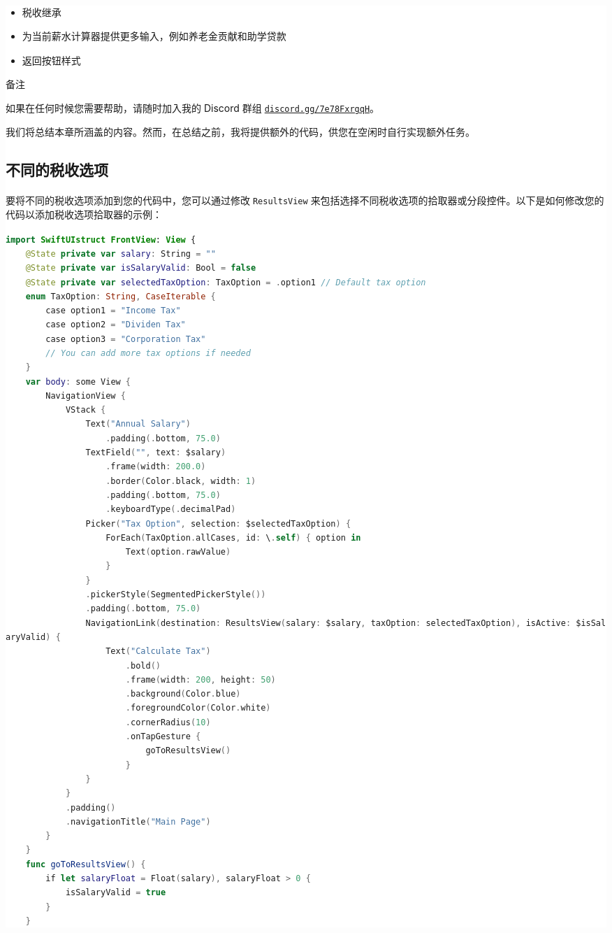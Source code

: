 +   税收继承

+   为当前薪水计算器提供更多输入，例如养老金贡献和助学贷款

+   返回按钮样式

备注

如果在任何时候您需要帮助，请随时加入我的 Discord 群组 [`discord.gg/7e78FxrgqH`](https://discord.gg/7e78FxrgqH)。

我们将总结本章所涵盖的内容。然而，在总结之前，我将提供额外的代码，供您在空闲时自行实现额外任务。

## 不同的税收选项

要将不同的税收选项添加到您的代码中，您可以通过修改 `ResultsView` 来包括选择不同税收选项的拾取器或分段控件。以下是如何修改您的代码以添加税收选项拾取器的示例：

```swift
import SwiftUIstruct FrontView: View {
    @State private var salary: String = ""
    @State private var isSalaryValid: Bool = false
    @State private var selectedTaxOption: TaxOption = .option1 // Default tax option
    enum TaxOption: String, CaseIterable {
        case option1 = "Income Tax"
        case option2 = "Dividen Tax"
        case option3 = "Corporation Tax"
        // You can add more tax options if needed
    }
    var body: some View {
        NavigationView {
            VStack {
                Text("Annual Salary")
                    .padding(.bottom, 75.0)
                TextField("", text: $salary)
                    .frame(width: 200.0)
                    .border(Color.black, width: 1)
                    .padding(.bottom, 75.0)
                    .keyboardType(.decimalPad)
                Picker("Tax Option", selection: $selectedTaxOption) {
                    ForEach(TaxOption.allCases, id: \.self) { option in
                        Text(option.rawValue)
                    }
                }
                .pickerStyle(SegmentedPickerStyle())
                .padding(.bottom, 75.0)
                NavigationLink(destination: ResultsView(salary: $salary, taxOption: selectedTaxOption), isActive: $isSalaryValid) {
                    Text("Calculate Tax")
                        .bold()
                        .frame(width: 200, height: 50)
                        .background(Color.blue)
                        .foregroundColor(Color.white)
                        .cornerRadius(10)
                        .onTapGesture {
                            goToResultsView()
                        }
                }
            }
            .padding()
            .navigationTitle("Main Page")
        }
    }
    func goToResultsView() {
        if let salaryFloat = Float(salary), salaryFloat > 0 {
            isSalaryValid = true
        }
    }
```